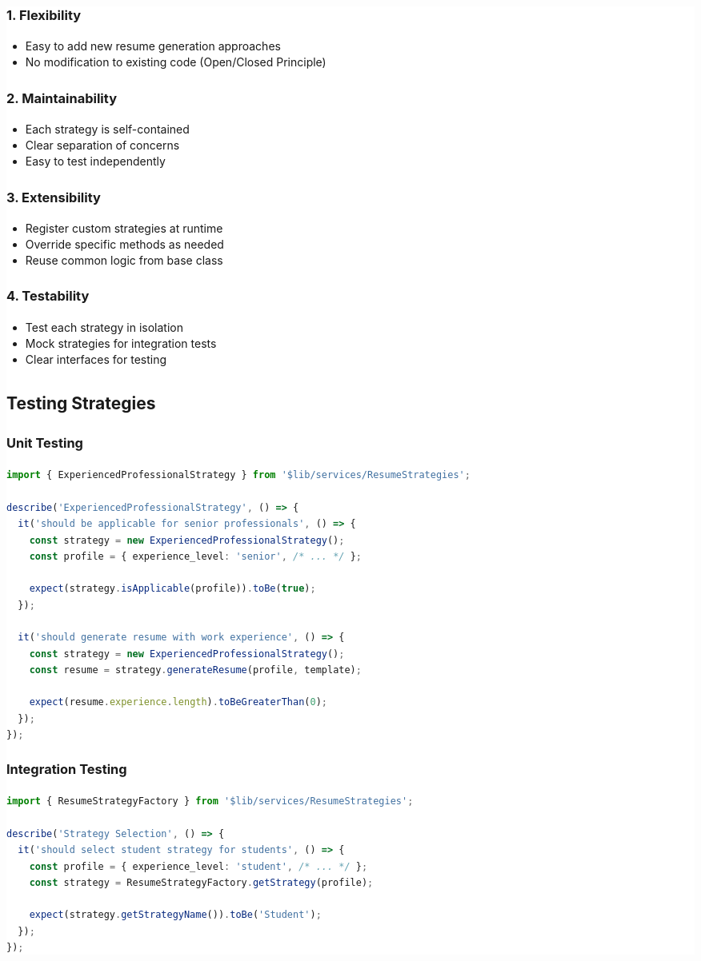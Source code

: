 ### 1. **Flexibility**
- Easy to add new resume generation approaches
- No modification to existing code (Open/Closed Principle)

### 2. **Maintainability**
- Each strategy is self-contained
- Clear separation of concerns
- Easy to test independently

### 3. **Extensibility**
- Register custom strategies at runtime
- Override specific methods as needed
- Reuse common logic from base class

### 4. **Testability**
- Test each strategy in isolation
- Mock strategies for integration tests
- Clear interfaces for testing

## Testing Strategies

### Unit Testing

```typescript
import { ExperiencedProfessionalStrategy } from '$lib/services/ResumeStrategies';

describe('ExperiencedProfessionalStrategy', () => {
  it('should be applicable for senior professionals', () => {
    const strategy = new ExperiencedProfessionalStrategy();
    const profile = { experience_level: 'senior', /* ... */ };
    
    expect(strategy.isApplicable(profile)).toBe(true);
  });

  it('should generate resume with work experience', () => {
    const strategy = new ExperiencedProfessionalStrategy();
    const resume = strategy.generateResume(profile, template);
    
    expect(resume.experience.length).toBeGreaterThan(0);
  });
});
```

### Integration Testing

```typescript
import { ResumeStrategyFactory } from '$lib/services/ResumeStrategies';

describe('Strategy Selection', () => {
  it('should select student strategy for students', () => {
    const profile = { experience_level: 'student', /* ... */ };
    const strategy = ResumeStrategyFactory.getStrategy(profile);
    
    expect(strategy.getStrategyName()).toBe('Student');
  });
});
```
